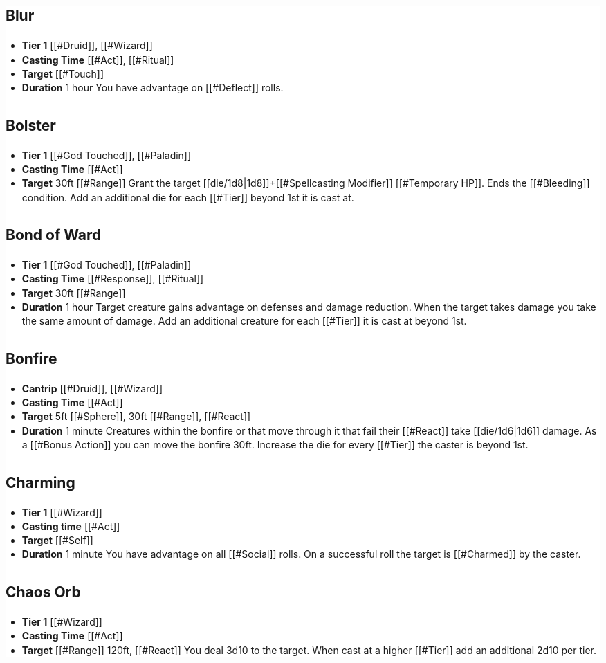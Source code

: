 ## Blur
* **Tier 1** [[#Druid]], [[#Wizard]]
* **Casting Time** [[#Act]], [[#Ritual]]
* **Target** [[#Touch]]
* **Duration** 1 hour
You have advantage on [[#Deflect]] rolls. 

## Bolster
* **Tier 1** [[#God Touched]], [[#Paladin]]
* **Casting Time** [[#Act]]
* **Target** 30ft [[#Range]]
Grant the target [[die/1d8|1d8]]+[[#Spellcasting Modifier]] [[#Temporary HP]]. Ends the [[#Bleeding]] condition. 
Add an additional die for each [[#Tier]] beyond 1st it is cast at.

## Bond of Ward
* **Tier 1** [[#God Touched]], [[#Paladin]]
* **Casting Time** [[#Response]], [[#Ritual]]
* **Target** 30ft [[#Range]]
* **Duration** 1 hour
Target creature gains advantage on defenses and damage reduction. When the target takes damage you take the same amount of damage. 
Add an additional creature for each [[#Tier]] it is cast at beyond 1st.

## Bonfire
* **Cantrip** [[#Druid]], [[#Wizard]]
* **Casting Time** [[#Act]]
* **Target** 5ft [[#Sphere]], 30ft [[#Range]], [[#React]]
* **Duration** 1 minute
Creatures within the bonfire or that move through it that fail their [[#React]] take [[die/1d6|1d6]] damage. As a [[#Bonus Action]] you can move the bonfire 30ft. 
Increase the die for every [[#Tier]] the caster is beyond 1st.

## Charming
* **Tier 1** [[#Wizard]]
* **Casting time** [[#Act]]
* **Target** [[#Self]]
* **Duration** 1 minute
You have advantage on all [[#Social]] rolls. On a successful roll the target is [[#Charmed]] by the caster.

## Chaos Orb
* **Tier 1** [[#Wizard]]
* **Casting Time** [[#Act]]
* **Target** [[#Range]] 120ft, [[#React]]
You deal 3d10 to the target. When cast at a higher [[#Tier]] add an additional 2d10 per tier. 
